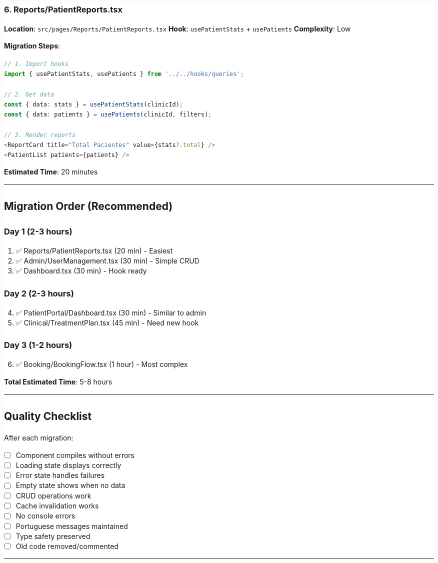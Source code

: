 ### 6. Reports/PatientReports.tsx
**Location**: `src/pages/Reports/PatientReports.tsx`
**Hook**: `usePatientStats` + `usePatients`
**Complexity**: Low

**Migration Steps**:
```typescript
// 1. Import hooks
import { usePatientStats, usePatients } from '../../hooks/queries';

// 2. Get data
const { data: stats } = usePatientStats(clinicId);
const { data: patients } = usePatients(clinicId, filters);

// 3. Render reports
<ReportCard title="Total Pacientes" value={stats?.total} />
<PatientList patients={patients} />
```

**Estimated Time**: 20 minutes

---

## Migration Order (Recommended)

### Day 1 (2-3 hours)
1. ✅ Reports/PatientReports.tsx (20 min) - Easiest
2. ✅ Admin/UserManagement.tsx (30 min) - Simple CRUD
3. ✅ Dashboard.tsx (30 min) - Hook ready

### Day 2 (2-3 hours)
4. ✅ PatientPortal/Dashboard.tsx (30 min) - Similar to admin
5. ✅ Clinical/TreatmentPlan.tsx (45 min) - Need new hook

### Day 3 (1-2 hours)
6. ✅ Booking/BookingFlow.tsx (1 hour) - Most complex

**Total Estimated Time**: 5-8 hours

---

## Quality Checklist

After each migration:
- [ ] Component compiles without errors
- [ ] Loading state displays correctly
- [ ] Error state handles failures
- [ ] Empty state shows when no data
- [ ] CRUD operations work
- [ ] Cache invalidation works
- [ ] No console errors
- [ ] Portuguese messages maintained
- [ ] Type safety preserved
- [ ] Old code removed/commented

---